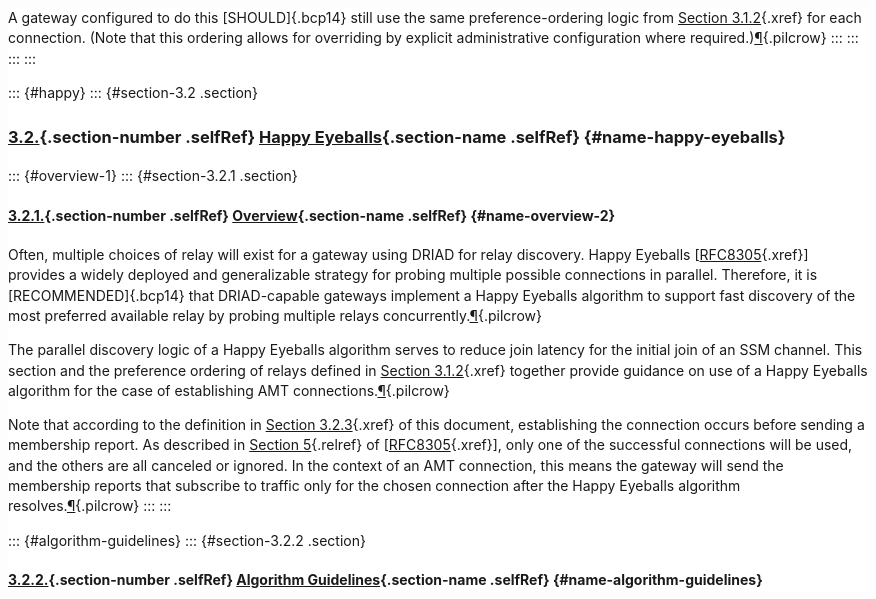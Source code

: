 A gateway configured to do this [SHOULD]{.bcp14} still use the same
preference-ordering logic from [Section 3.1.2](#ordering){.xref} for
each connection. (Note that this ordering allows for overriding by
explicit administrative configuration where
required.)[¶](#section-3.1.3-2){.pilcrow}
:::
:::
:::
:::

::: {#happy}
::: {#section-3.2 .section}
### [3.2.](#section-3.2){.section-number .selfRef} [Happy Eyeballs](#name-happy-eyeballs){.section-name .selfRef} {#name-happy-eyeballs}

::: {#overview-1}
::: {#section-3.2.1 .section}
#### [3.2.1.](#section-3.2.1){.section-number .selfRef} [Overview](#name-overview-2){.section-name .selfRef} {#name-overview-2}

Often, multiple choices of relay will exist for a gateway using DRIAD
for relay discovery. Happy Eyeballs \[[RFC8305](#RFC8305){.xref}\]
provides a widely deployed and generalizable strategy for probing
multiple possible connections in parallel. Therefore, it is
[RECOMMENDED]{.bcp14} that DRIAD-capable gateways implement a Happy
Eyeballs algorithm to support fast discovery of the most preferred
available relay by probing multiple relays
concurrently.[¶](#section-3.2.1-1){.pilcrow}

The parallel discovery logic of a Happy Eyeballs algorithm serves to
reduce join latency for the initial join of an SSM channel. This section
and the preference ordering of relays defined in [Section
3.1.2](#ordering){.xref} together provide guidance on use of a Happy
Eyeballs algorithm for the case of establishing AMT
connections.[¶](#section-3.2.1-2){.pilcrow}

Note that according to the definition in [Section
3.2.3](#connection-def){.xref} of this document, establishing the
connection occurs before sending a membership report. As described in
[Section 5](https://www.rfc-editor.org/rfc/rfc8305#section-5){.relref}
of \[[RFC8305](#RFC8305){.xref}\], only one of the successful
connections will be used, and the others are all canceled or ignored. In
the context of an AMT connection, this means the gateway will send the
membership reports that subscribe to traffic only for the chosen
connection after the Happy Eyeballs algorithm
resolves.[¶](#section-3.2.1-3){.pilcrow}
:::
:::

::: {#algorithm-guidelines}
::: {#section-3.2.2 .section}
#### [3.2.2.](#section-3.2.2){.section-number .selfRef} [Algorithm Guidelines](#name-algorithm-guidelines){.section-name .selfRef} {#name-algorithm-guidelines}

